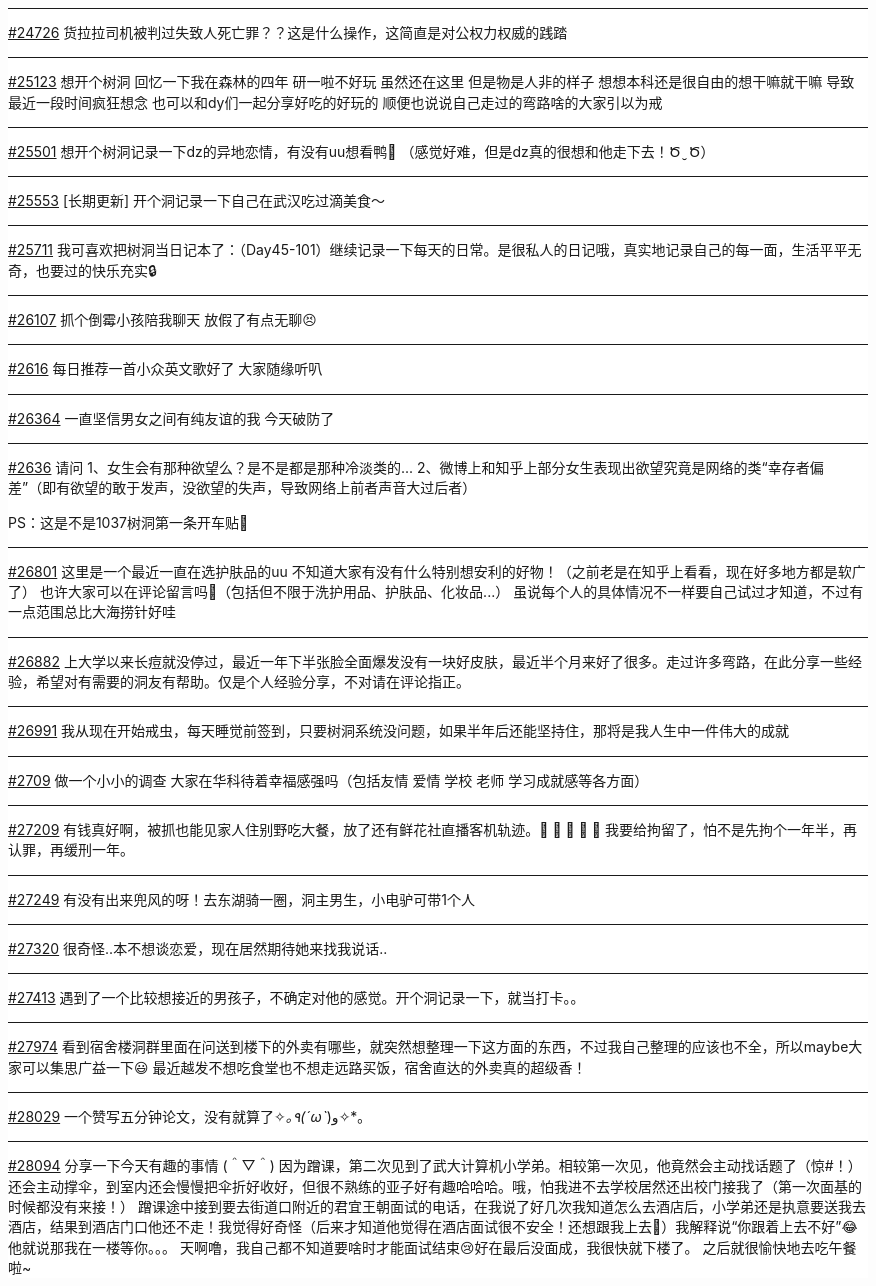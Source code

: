 ***
 [#24726](holes/24726.md) 货拉拉司机被判过失致人死亡罪？？这是什么操作，这简直是对公权力权威的践踏
***
 [#25123](holes/25123.md) 想开个树洞 回忆一下我在森林的四年 研一啦不好玩 虽然还在这里 但是物是人非的样子 想想本科还是很自由的想干嘛就干嘛 导致最近一段时间疯狂想念 也可以和dy们一起分享好吃的好玩的 顺便也说说自己走过的弯路啥的大家引以为戒
***
 [#25501](holes/25501.md) 想开个树洞记录一下dz的异地恋情，有没有uu想看鸭👀 （感觉好难，但是dz真的很想和他走下去！Ծ ̮ Ծ）
***
 [#25553](holes/25553.md) [长期更新] 开个洞记录一下自己在武汉吃过滴美食～
***
 [#25711](holes/25711.md) 我可喜欢把树洞当日记本了：（Day45-101）继续记录一下每天的日常。是很私人的日记哦，真实地记录自己的每一面，生活平平无奇，也要过的快乐充实🔒
***
 [#26107](holes/26107.md) 抓个倒霉小孩陪我聊天 放假了有点无聊😣
***
 [#2616](holes/2616.md) 每日推荐一首小众英文歌好了 大家随缘听叭
***
 [#26364](holes/26364.md) 一直坚信男女之间有纯友谊的我 今天破防了
***
 [#2636](holes/2636.md) 请问 1、女生会有那种欲望么？是不是都是那种冷淡类的... 2、微博上和知乎上部分女生表现出欲望究竟是网络的类“幸存者偏差”（即有欲望的敢于发声，没欲望的失声，导致网络上前者声音大过后者）

PS：这是不是1037树洞第一条开车贴🥺
***
 [#26801](holes/26801.md) 这里是一个最近一直在选护肤品的uu 不知道大家有没有什么特别想安利的好物！（之前老是在知乎上看看，现在好多地方都是软广了） 也许大家可以在评论留言吗🤔（包括但不限于洗护用品、护肤品、化妆品...） 虽说每个人的具体情况不一样要自己试过才知道，不过有一点范围总比大海捞针好哇
***
 [#26882](holes/26882.md) 上大学以来长痘就没停过，最近一年下半张脸全面爆发没有一块好皮肤，最近半个月来好了很多。走过许多弯路，在此分享一些经验，希望对有需要的洞友有帮助。仅是个人经验分享，不对请在评论指正。
***
 [#26991](holes/26991.md) 我从现在开始戒虫，每天睡觉前签到，只要树洞系统没问题，如果半年后还能坚持住，那将是我人生中一件伟大的成就
***
 [#2709](holes/2709.md) 做一个小小的调查 大家在华科待着幸福感强吗（包括友情 爱情 学校 老师 学习成就感等各方面）
***
 [#27209](holes/27209.md) 有钱真好啊，被抓也能见家人住别野吃大餐，放了还有鲜花社直播客机轨迹。🥵 🥵 🥵 🥵 🥵 我要给拘留了，怕不是先拘个一年半，再认罪，再缓刑一年。
***
 [#27249](holes/27249.md) 有没有出来兜风的呀！去东湖骑一圈，洞主男生，小电驴可带1个人
***
 [#27320](holes/27320.md) 很奇怪..本不想谈恋爱，现在居然期待她来找我说话..
***
 [#27413](holes/27413.md) 遇到了一个比较想接近的男孩子，不确定对他的感觉。开个洞记录一下，就当打卡。。
***
 [#27974](holes/27974.md) 看到宿舍楼洞群里面在问送到楼下的外卖有哪些，就突然想整理一下这方面的东西，不过我自己整理的应该也不全，所以maybe大家可以集思广益一下😃 最近越发不想吃食堂也不想走远路买饭，宿舍直达的外卖真的超级香！
***
 [#28029](holes/28029.md) 一个赞写五分钟论文，没有就算了✧*｡٩(ˊωˋ*)و✧*｡
***
 [#28094](holes/28094.md) 分享一下今天有趣的事情 (＾▽＾) 因为蹭课，第二次见到了武大计算机小学弟。相较第一次见，他竟然会主动找话题了（惊#！）还会主动撑伞，到室内还会慢慢把伞折好收好，但很不熟练的亚子好有趣哈哈哈。哦，怕我进不去学校居然还出校门接我了（第一次面基的时候都没有来接！） 蹭课途中接到要去街道口附近的君宜王朝面试的电话，在我说了好几次我知道怎么去酒店后，小学弟还是执意要送我去酒店，结果到酒店门口他还不走！我觉得好奇怪（后来才知道他觉得在酒店面试很不安全！还想跟我上去🤭）我解释说“你跟着上去不好”😂他就说那我在一楼等你。。。 天啊噜，我自己都不知道要啥时才能面试结束😢好在最后没面成，我很快就下楼了。 之后就很愉快地去吃午餐啦~
